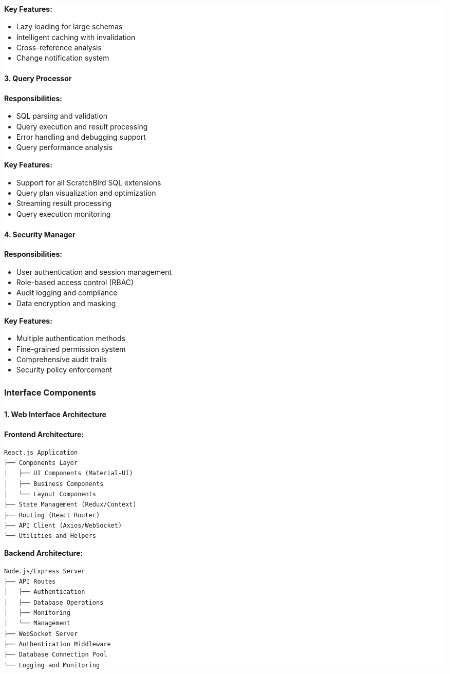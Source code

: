 **Key Features:**
- Lazy loading for large schemas
- Intelligent caching with invalidation
- Cross-reference analysis
- Change notification system

#### 3. Query Processor
**Responsibilities:**
- SQL parsing and validation
- Query execution and result processing
- Error handling and debugging support
- Query performance analysis

**Key Features:**
- Support for all ScratchBird SQL extensions
- Query plan visualization and optimization
- Streaming result processing
- Query execution monitoring

#### 4. Security Manager
**Responsibilities:**
- User authentication and session management
- Role-based access control (RBAC)
- Audit logging and compliance
- Data encryption and masking

**Key Features:**
- Multiple authentication methods
- Fine-grained permission system
- Comprehensive audit trails
- Security policy enforcement

### Interface Components

#### 1. Web Interface Architecture

**Frontend Architecture:**
```
React.js Application
├── Components Layer
│   ├── UI Components (Material-UI)
│   ├── Business Components
│   └── Layout Components
├── State Management (Redux/Context)
├── Routing (React Router)
├── API Client (Axios/WebSocket)
└── Utilities and Helpers
```

**Backend Architecture:**
```
Node.js/Express Server
├── API Routes
│   ├── Authentication
│   ├── Database Operations
│   ├── Monitoring
│   └── Management
├── WebSocket Server
├── Authentication Middleware
├── Database Connection Pool
└── Logging and Monitoring
```
